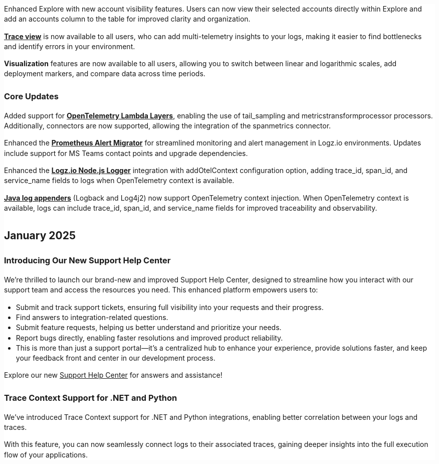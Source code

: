 Enhanced Explore with new account visibility features. Users can now view their selected accounts directly within Explore and add an accounts column to the table for improved clarity and organization.

**[Trace view](https://docs.logz.io/docs/user-guide/explore/trace-view/)** is now available to all users, who can add multi-telemetry insights to your logs, making it easier to find bottlenecks and identify errors in your environment.

**Visualization** features are now available to all users, allowing you to switch between linear and logarithmic scales, add deployment markers, and compare data across time periods.

### Core Updates

Added support for [**OpenTelemetry Lambda Layers**](https://github.com/logzio/opentelemetry-lambda), enabling the use of tail_sampling and metricstransformprocessor processors. Additionally, connectors are now supported, allowing the integration of the spanmetrics connector.

Enhanced the **[Prometheus Alert Migrator](https://github.com/logzio/prometheus-alerts-migrator)** for streamlined monitoring and alert management in Logz.io environments. Updates include support for MS Teams contact points and upgrade dependencies.

Enhanced the **[Logz.io Node.js Logger](https://github.com/logzio/logzio-nodejs)** integration with addOtelContext configuration option, adding trace_id, span_id, and service_name fields to logs when OpenTelemetry context is available.

**[Java log appenders](https://github.com/logzio/logzio-java-sender)** (Logback and Log4j2) now support OpenTelemetry context injection. When OpenTelemetry context is available, logs can include trace_id, span_id, and service_name fields for improved traceability and observability.



## January 2025

### Introducing Our New Support Help Center
We’re thrilled to launch our brand-new and improved Support Help Center, designed to streamline how you interact with our support team and access the resources you need. This enhanced platform empowers users to:

* Submit and track support tickets, ensuring full visibility into your requests and their progress.
* Find answers to integration-related questions.
* Submit feature requests, helping us better understand and prioritize your needs.
* Report bugs directly, enabling faster resolutions and improved product reliability.
* This is more than just a support portal—it’s a centralized hub to enhance your experience, provide solutions faster, and keep your feedback front and center in our development process.

Explore our new [Support Help Center](https://logzio-support.atlassian.net/servicedesk/customer/user/login?destination=portals) for answers and assistance!


### Trace Context Support for .NET and Python

We’ve introduced Trace Context support for .NET and Python integrations, enabling better correlation between your logs and traces.

With this feature, you can now seamlessly connect logs to their associated traces, gaining deeper insights into the full execution flow of your applications.
